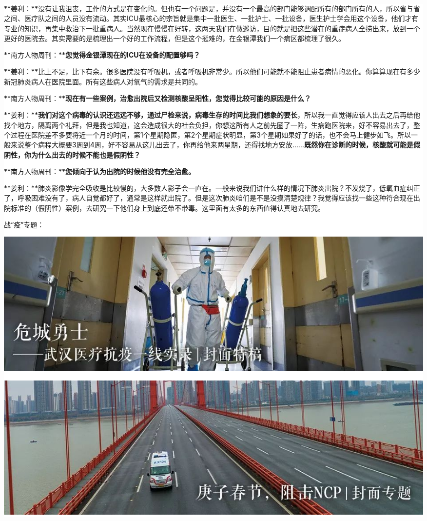 **姜利：**没有让我沮丧，工作的方式是在变化的。但也有一个问题是，并没有一个最高的部门能够调配所有的部门所有的人，所以省与省之间、医疗队之间的人员没有流动。其实ICU最核心的宗旨就是集中一批医生、一批护士、一批设备，医生护士学会用这个设备，他们才有专业的知识，再集中救治下一批重病人。当然现在慢慢在好转，这两天我们在做巡访，目的就是把这些潜在的重症病人全捞出来，放到一个更好的医院去。其实需要的是梳理出一个好的工作流程，但是这个挺难的，在金银潭我们一个病区都梳理了很久。

**南方人物周刊：****您觉得金银潭现在的ICU在设备的配置够吗？**

**姜利：**比上不足，比下有余。很多医院没有呼吸机，或者呼吸机非常少。所以他们可能就不能阻止患者病情的恶化。你算算现在有多少新冠肺炎病人在医院里面。所有这些病人对氧气的需求是共同的。

**南方人物周刊：****现在有一些案例，治愈出院后又检测核酸呈阳性，您觉得比较可能的原因是什么？**

**姜利：****我们对这个病毒的认识还远远不够，通过尸检来说，病毒生存的时间比我们想象的要长**，所以我一直觉得应该人出去之后再给他找个地方，隔离两个礼拜，但是我也知道，这会造成很大的社会负担，你想这所有人之前先圈了一阵，生病跑医院来，好不容易出去了，整个过程在医院差不多要将近一个月的时间，第1个星期隐匿，第2个星期症状明显，第3个星期如果好了的话，也不会马上健步如飞。所以一般来说整个病程大概要3周到4周，好不容易从这儿出去了，你再给他来两星期，还得找地方安放……**既然你在诊断的时候，核酸就可能是假阴性，你为什么出去的时候不能也是假阴性？**

**南方人物周刊：****您倾向于认为出院的时候他没有完全治愈。**

**姜利：**肺炎影像学完全吸收是比较慢的，大多数人影子会一直在。一般来说我们讲什么样的情况下肺炎出院？不发烧了，低氧血症纠正了，呼吸困难没有了，病人自觉都好了，通常是这样就出院了。但是这次肺炎咱们是不是没摸清楚规律？我觉得应该找一些这种符合现在出院标准的（假阴性）案例，去研究一下他们身上到底还带不带毒。这里面有太多的东西值得认真地去研究。

战“疫”专题：

  

  

  

  

[![](/images/post/d8758ba3f7bf348bed696565c8ad4bf6.jpg)](http://mp.weixin.qq.com/s?__biz=MTY0MzI5NDcwMQ==&mid=2651213805&idx=1&sn=bf64ee9087e54042fc9a4761d36bb530&chksm=523fb76f65483e794daa17e5affd2db5eb2d804ead247c46e4b735a9f5bd2b8790efdee54468&scene=21#wechat_redirect)

[![](/images/post/5613fa5a85e36b43d83b91071c50eb72.jpg)](http://mp.weixin.qq.com/s?__biz=MTY0MzI5NDcwMQ==&mid=2651213686&idx=1&sn=c1c8c7ff6bed6233c92fdd88f36218d4&chksm=523fb7f465483ee2ccc5dd08839146b691a9cc0cac36fe92cb815dd5bc9b62b288b57d5eb4e6&scene=21#wechat_redirect)
